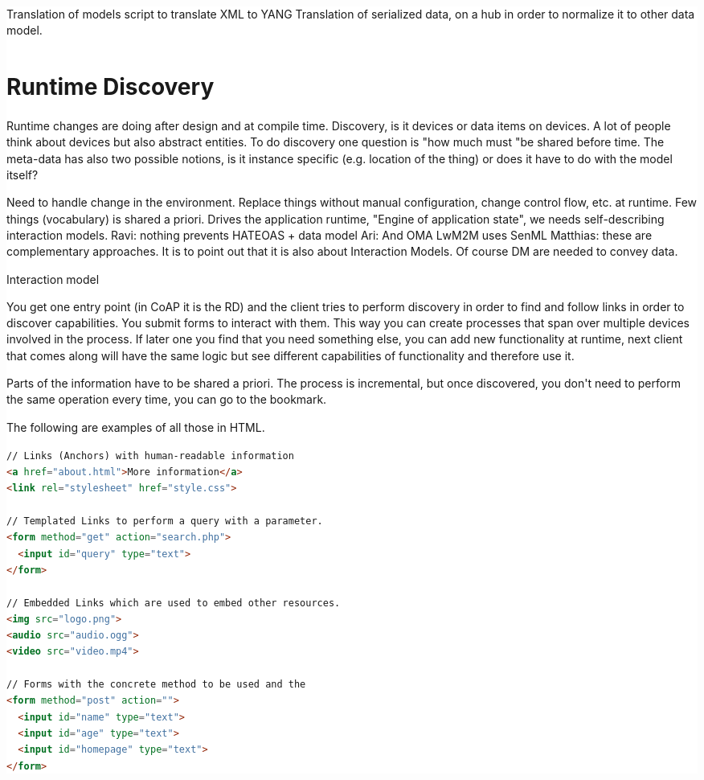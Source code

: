 Translation of models script to translate XML to YANG
Translation of serialized data, on a hub  in order to normalize it to other data model.


Runtime Discovery
=================

Runtime changes are doing after design and at compile time. 
Discovery, is it devices or data items on devices. 
A lot of people think about devices but also abstract entities. 
To do discovery one question is "how much must "be shared before time. 
The meta-data has also two possible notions, is it instance specific (e.g. location of the thing) or does it have to do with the model itself?

Need to handle change in the environment. Replace things without manual configuration, change control flow, etc. at runtime. 
Few things (vocabulary) is shared a priori. 
Drives the application runtime, "Engine of application state", we needs self-describing interaction models.
Ravi: nothing prevents HATEOAS + data model
Ari: And OMA LwM2M uses SenML 
Matthias: these are complementary approaches. It is to point out that it is also about Interaction Models. Of course DM are needed to convey data.


Interaction model

You get one entry point (in CoAP it is the RD) and the client tries to perform discovery in order to find and follow links in order to discover capabilities. You submit forms to interact with them. This way you can create processes that span over multiple devices involved in the process. If later one you find that you need something else, you can add new functionality at runtime, next client that comes along will have the same logic but see different capabilities of functionality and therefore use it. 

Parts of the information have to be shared a priori. The process is incremental, but once discovered, you don't need to perform the same operation every time, you can go to the bookmark. 

The following are examples of all those in HTML. 

~~~~~~~~~~~ html
// Links (Anchors) with human-readable information
<a href="about.html">More information</a>
<link rel="stylesheet" href="style.css">

// Templated Links to perform a query with a parameter.
<form method="get" action="search.php">
  <input id="query" type="text">
</form>

// Embedded Links which are used to embed other resources.
<img src="logo.png">
<audio src="audio.ogg">
<video src="video.mp4">

// Forms with the concrete method to be used and the 
<form method="post" action="">
  <input id="name" type="text">
  <input id="age" type="text">
  <input id="homepage" type="text">
</form>
~~~~~~~~~~~
